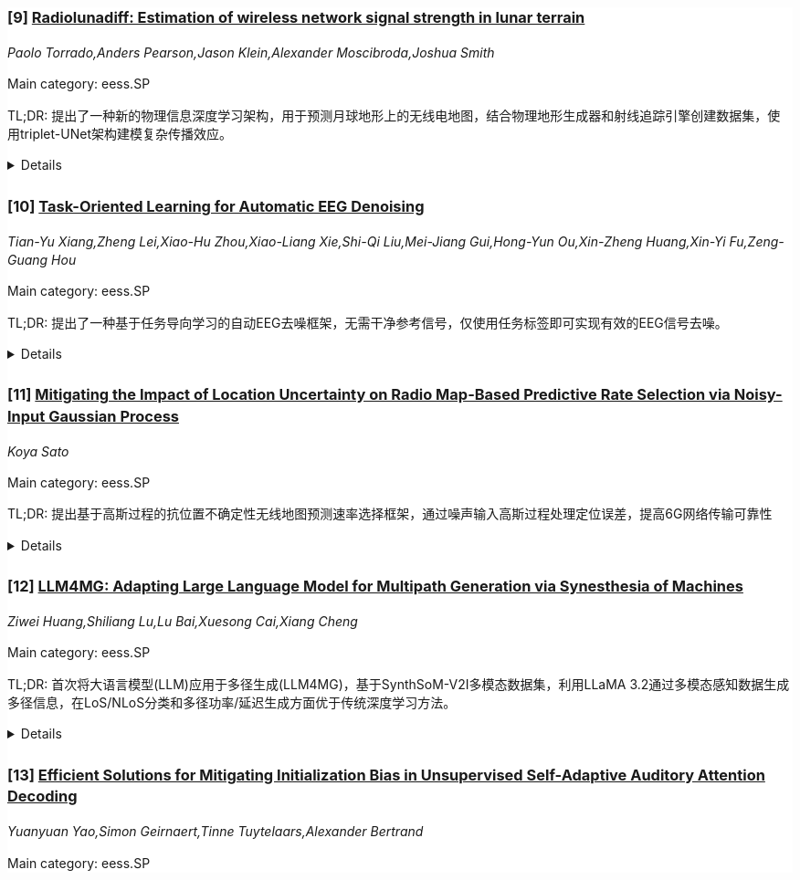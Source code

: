 ### [9] [Radiolunadiff: Estimation of wireless network signal strength in lunar terrain](https://arxiv.org/abs/2509.14559)
*Paolo Torrado,Anders Pearson,Jason Klein,Alexander Moscibroda,Joshua Smith*

Main category: eess.SP

TL;DR: 提出了一种新的物理信息深度学习架构，用于预测月球地形上的无线电地图，结合物理地形生成器和射线追踪引擎创建数据集，使用triplet-UNet架构建模复杂传播效应。


<details><summary>Details</summary></details>


### [10] [Task-Oriented Learning for Automatic EEG Denoising](https://arxiv.org/abs/2509.14665)
*Tian-Yu Xiang,Zheng Lei,Xiao-Hu Zhou,Xiao-Liang Xie,Shi-Qi Liu,Mei-Jiang Gui,Hong-Yun Ou,Xin-Zheng Huang,Xin-Yi Fu,Zeng-Guang Hou*

Main category: eess.SP

TL;DR: 提出了一种基于任务导向学习的自动EEG去噪框架，无需干净参考信号，仅使用任务标签即可实现有效的EEG信号去噪。


<details><summary>Details</summary></details>


### [11] [Mitigating the Impact of Location Uncertainty on Radio Map-Based Predictive Rate Selection via Noisy-Input Gaussian Process](https://arxiv.org/abs/2509.14710)
*Koya Sato*

Main category: eess.SP

TL;DR: 提出基于高斯过程的抗位置不确定性无线地图预测速率选择框架，通过噪声输入高斯过程处理定位误差，提高6G网络传输可靠性


<details><summary>Details</summary></details>


### [12] [LLM4MG: Adapting Large Language Model for Multipath Generation via Synesthesia of Machines](https://arxiv.org/abs/2509.14711)
*Ziwei Huang,Shiliang Lu,Lu Bai,Xuesong Cai,Xiang Cheng*

Main category: eess.SP

TL;DR: 首次将大语言模型(LLM)应用于多径生成(LLM4MG)，基于SynthSoM-V2I多模态数据集，利用LLaMA 3.2通过多模态感知数据生成多径信息，在LoS/NLoS分类和多径功率/延迟生成方面优于传统深度学习方法。


<details><summary>Details</summary></details>


### [13] [Efficient Solutions for Mitigating Initialization Bias in Unsupervised Self-Adaptive Auditory Attention Decoding](https://arxiv.org/abs/2509.14764)
*Yuanyuan Yao,Simon Geirnaert,Tinne Tuytelaars,Alexander Bertrand*

Main category: eess.SP
